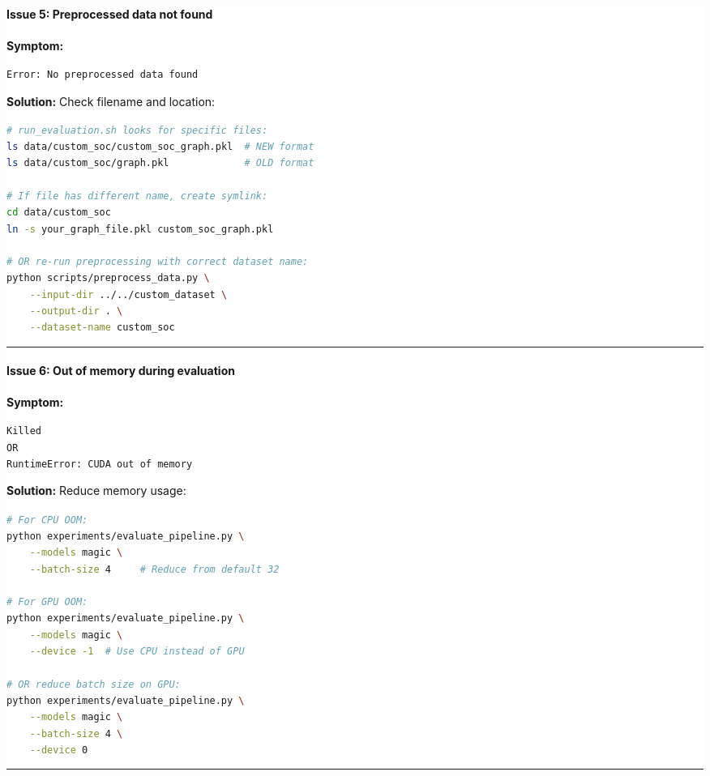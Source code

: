 
#### Issue 5: Preprocessed data not found

**Symptom:**
```
Error: No preprocessed data found
```

**Solution:** Check filename and location:

```bash
# run_evaluation.sh looks for specific files:
ls data/custom_soc/custom_soc_graph.pkl  # NEW format
ls data/custom_soc/graph.pkl             # OLD format

# If file has different name, create symlink:
cd data/custom_soc
ln -s your_graph_file.pkl custom_soc_graph.pkl

# OR re-run preprocessing with correct dataset name:
python scripts/preprocess_data.py \
    --input-dir ../../custom_dataset \
    --output-dir . \
    --dataset-name custom_soc
```

---

#### Issue 6: Out of memory during evaluation

**Symptom:**
```
Killed
OR
RuntimeError: CUDA out of memory
```

**Solution:** Reduce memory usage:

```bash
# For CPU OOM:
python experiments/evaluate_pipeline.py \
    --models magic \
    --batch-size 4     # Reduce from default 32

# For GPU OOM:
python experiments/evaluate_pipeline.py \
    --models magic \
    --device -1  # Use CPU instead of GPU

# OR reduce batch size on GPU:
python experiments/evaluate_pipeline.py \
    --models magic \
    --batch-size 4 \
    --device 0
```

---
